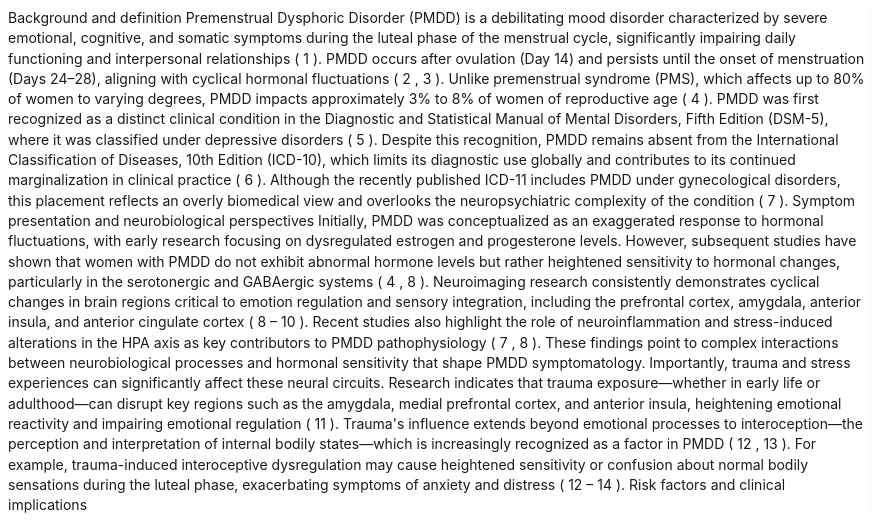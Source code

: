 Background and definition
Premenstrual Dysphoric Disorder (PMDD) is a debilitating mood disorder characterized by severe emotional, cognitive, and somatic symptoms during the luteal phase of the menstrual cycle, significantly impairing daily functioning and interpersonal relationships (
1
). PMDD occurs after ovulation (Day 14) and persists until the onset of menstruation (Days 24–28), aligning with cyclical hormonal fluctuations (
2
,
3
). Unlike premenstrual syndrome (PMS), which affects up to 80% of women to varying degrees, PMDD impacts approximately 3% to 8% of women of reproductive age (
4
). PMDD was first recognized as a distinct clinical condition in the Diagnostic and Statistical Manual of Mental Disorders, Fifth Edition (DSM-5), where it was classified under depressive disorders (
5
). Despite this recognition, PMDD remains absent from the International Classification of Diseases, 10th Edition (ICD-10), which limits its diagnostic use globally and contributes to its continued marginalization in clinical practice (
6
). Although the recently published ICD-11 includes PMDD under gynecological disorders, this placement reflects an overly biomedical view and overlooks the neuropsychiatric complexity of the condition (
7
).
Symptom presentation and neurobiological perspectives
Initially, PMDD was conceptualized as an exaggerated response to hormonal fluctuations, with early research focusing on dysregulated estrogen and progesterone levels. However, subsequent studies have shown that women with PMDD do not exhibit abnormal hormone levels but rather heightened sensitivity to hormonal changes, particularly in the serotonergic and GABAergic systems (
4
,
8
). Neuroimaging research consistently demonstrates cyclical changes in brain regions critical to emotion regulation and sensory integration, including the prefrontal cortex, amygdala, anterior insula, and anterior cingulate cortex (
8
–
10
). Recent studies also highlight the role of neuroinflammation and stress-induced alterations in the HPA axis as key contributors to PMDD pathophysiology (
7
,
8
). These findings point to complex interactions between neurobiological processes and hormonal sensitivity that shape PMDD symptomatology.
Importantly, trauma and stress experiences can significantly affect these neural circuits. Research indicates that trauma exposure—whether in early life or adulthood—can disrupt key regions such as the amygdala, medial prefrontal cortex, and anterior insula, heightening emotional reactivity and impairing emotional regulation (
11
). Trauma's influence extends beyond emotional processes to interoception—the perception and interpretation of internal bodily states—which is increasingly recognized as a factor in PMDD (
12
,
13
). For example, trauma-induced interoceptive dysregulation may cause heightened sensitivity or confusion about normal bodily sensations during the luteal phase, exacerbating symptoms of anxiety and distress (
12
–
14
).
Risk factors and clinical implications